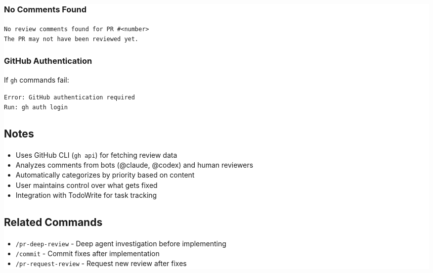 ### No Comments Found
```
No review comments found for PR #<number>
The PR may not have been reviewed yet.
```

### GitHub Authentication
If `gh` commands fail:
```
Error: GitHub authentication required
Run: gh auth login
```

## Notes

- Uses GitHub CLI (`gh api`) for fetching review data
- Analyzes comments from bots (@claude, @codex) and human reviewers
- Automatically categorizes by priority based on content
- User maintains control over what gets fixed
- Integration with TodoWrite for task tracking

## Related Commands
- `/pr-deep-review` - Deep agent investigation before implementing
- `/commit` - Commit fixes after implementation
- `/pr-request-review` - Request new review after fixes
